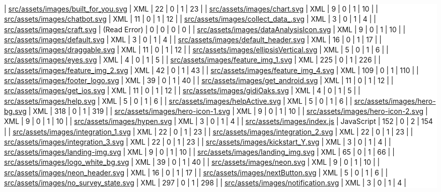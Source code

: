 | [src/assets/images/built\_for\_you.svg](/src/assets/images/built_for_you.svg) | XML | 22 | 0 | 1 | 23 |
| [src/assets/images/chart.svg](/src/assets/images/chart.svg) | XML | 9 | 0 | 1 | 10 |
| [src/assets/images/chatbot.svg](/src/assets/images/chatbot.svg) | XML | 11 | 0 | 1 | 12 |
| [src/assets/images/collect\_data\_.svg](/src/assets/images/collect_data_.svg) | XML | 3 | 0 | 1 | 4 |
| [src/assets/images/craft.svg](/src/assets/images/craft.svg) | (Read Error) | 0 | 0 | 0 | 0 |
| [src/assets/images/dataAnalysisIcon.svg](/src/assets/images/dataAnalysisIcon.svg) | XML | 9 | 0 | 1 | 10 |
| [src/assets/images/default.svg](/src/assets/images/default.svg) | XML | 3 | 0 | 1 | 4 |
| [src/assets/images/default\_header.svg](/src/assets/images/default_header.svg) | XML | 16 | 0 | 1 | 17 |
| [src/assets/images/draggable.svg](/src/assets/images/draggable.svg) | XML | 11 | 0 | 1 | 12 |
| [src/assets/images/ellipsisVertical.svg](/src/assets/images/ellipsisVertical.svg) | XML | 5 | 0 | 1 | 6 |
| [src/assets/images/eyes.svg](/src/assets/images/eyes.svg) | XML | 4 | 0 | 1 | 5 |
| [src/assets/images/feature\_img\_1.svg](/src/assets/images/feature_img_1.svg) | XML | 225 | 0 | 1 | 226 |
| [src/assets/images/feature\_img\_2.svg](/src/assets/images/feature_img_2.svg) | XML | 42 | 0 | 1 | 43 |
| [src/assets/images/feature\_img\_4.svg](/src/assets/images/feature_img_4.svg) | XML | 109 | 0 | 1 | 110 |
| [src/assets/images/footer\_logo.svg](/src/assets/images/footer_logo.svg) | XML | 39 | 0 | 1 | 40 |
| [src/assets/images/get\_android.svg](/src/assets/images/get_android.svg) | XML | 11 | 0 | 1 | 12 |
| [src/assets/images/get\_ios.svg](/src/assets/images/get_ios.svg) | XML | 11 | 0 | 1 | 12 |
| [src/assets/images/gidiOaks.svg](/src/assets/images/gidiOaks.svg) | XML | 4 | 0 | 1 | 5 |
| [src/assets/images/help.svg](/src/assets/images/help.svg) | XML | 5 | 0 | 1 | 6 |
| [src/assets/images/helpActive.svg](/src/assets/images/helpActive.svg) | XML | 5 | 0 | 1 | 6 |
| [src/assets/images/hero-bg.svg](/src/assets/images/hero-bg.svg) | XML | 318 | 0 | 1 | 319 |
| [src/assets/images/hero-icon-1.svg](/src/assets/images/hero-icon-1.svg) | XML | 9 | 0 | 1 | 10 |
| [src/assets/images/hero-icon-2.svg](/src/assets/images/hero-icon-2.svg) | XML | 9 | 0 | 1 | 10 |
| [src/assets/images/hypen.svg](/src/assets/images/hypen.svg) | XML | 3 | 0 | 1 | 4 |
| [src/assets/images/index.js](/src/assets/images/index.js) | JavaScript | 152 | 0 | 2 | 154 |
| [src/assets/images/integration\_1.svg](/src/assets/images/integration_1.svg) | XML | 22 | 0 | 1 | 23 |
| [src/assets/images/integration\_2.svg](/src/assets/images/integration_2.svg) | XML | 22 | 0 | 1 | 23 |
| [src/assets/images/integration\_3.svg](/src/assets/images/integration_3.svg) | XML | 22 | 0 | 1 | 23 |
| [src/assets/images/kickstart\_Y.svg](/src/assets/images/kickstart_Y.svg) | XML | 3 | 0 | 1 | 4 |
| [src/assets/images/landing-img.svg](/src/assets/images/landing-img.svg) | XML | 9 | 0 | 1 | 10 |
| [src/assets/images/landing\_img.svg](/src/assets/images/landing_img.svg) | XML | 65 | 0 | 1 | 66 |
| [src/assets/images/logo\_white\_bg.svg](/src/assets/images/logo_white_bg.svg) | XML | 39 | 0 | 1 | 40 |
| [src/assets/images/neon.svg](/src/assets/images/neon.svg) | XML | 9 | 0 | 1 | 10 |
| [src/assets/images/neon\_header.svg](/src/assets/images/neon_header.svg) | XML | 16 | 0 | 1 | 17 |
| [src/assets/images/nextButton.svg](/src/assets/images/nextButton.svg) | XML | 5 | 0 | 1 | 6 |
| [src/assets/images/no\_survey\_state.svg](/src/assets/images/no_survey_state.svg) | XML | 297 | 0 | 1 | 298 |
| [src/assets/images/notification.svg](/src/assets/images/notification.svg) | XML | 3 | 0 | 1 | 4 |